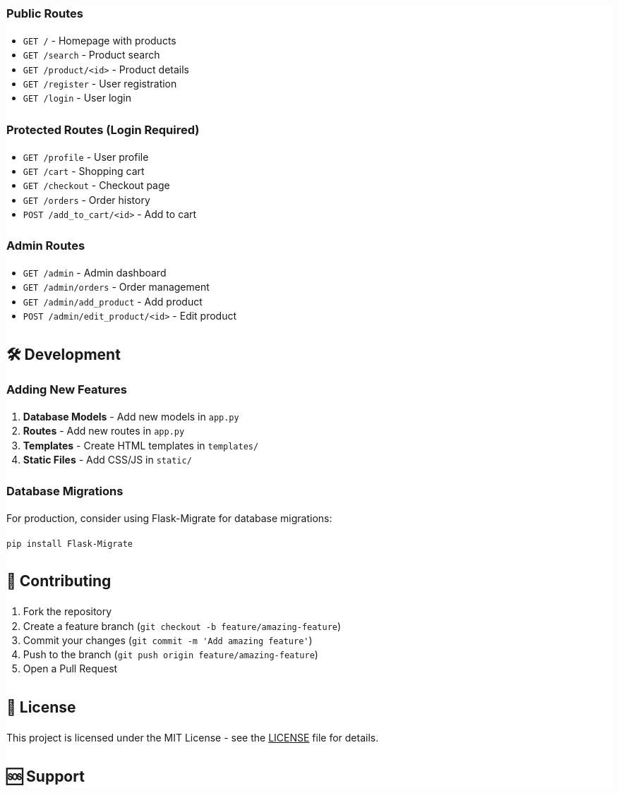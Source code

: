 ### Public Routes
- `GET /` - Homepage with products
- `GET /search` - Product search
- `GET /product/<id>` - Product details
- `GET /register` - User registration
- `GET /login` - User login

### Protected Routes (Login Required)
- `GET /profile` - User profile
- `GET /cart` - Shopping cart
- `GET /checkout` - Checkout page
- `GET /orders` - Order history
- `POST /add_to_cart/<id>` - Add to cart

### Admin Routes
- `GET /admin` - Admin dashboard
- `GET /admin/orders` - Order management
- `GET /admin/add_product` - Add product
- `POST /admin/edit_product/<id>` - Edit product

## 🛠️ Development

### Adding New Features

1. **Database Models** - Add new models in `app.py`
2. **Routes** - Add new routes in `app.py`
3. **Templates** - Create HTML templates in `templates/`
4. **Static Files** - Add CSS/JS in `static/`

### Database Migrations

For production, consider using Flask-Migrate for database migrations:

```bash
pip install Flask-Migrate
```

## 🤝 Contributing

1. Fork the repository
2. Create a feature branch (`git checkout -b feature/amazing-feature`)
3. Commit your changes (`git commit -m 'Add amazing feature'`)
4. Push to the branch (`git push origin feature/amazing-feature`)
5. Open a Pull Request

## 📄 License

This project is licensed under the MIT License - see the [LICENSE](LICENSE) file for details.

## 🆘 Support
